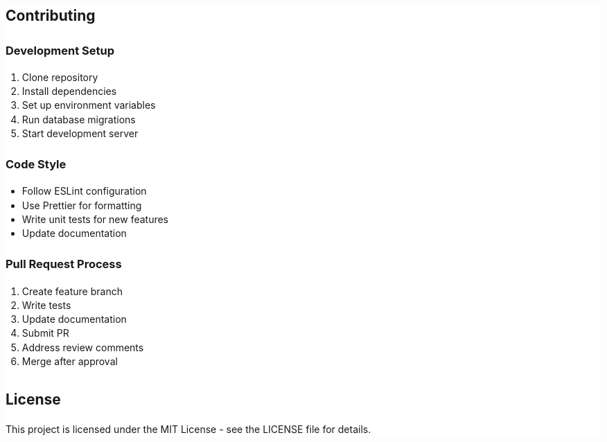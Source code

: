 ## Contributing

### Development Setup
1. Clone repository
2. Install dependencies
3. Set up environment variables
4. Run database migrations
5. Start development server

### Code Style
- Follow ESLint configuration
- Use Prettier for formatting
- Write unit tests for new features
- Update documentation

### Pull Request Process
1. Create feature branch
2. Write tests
3. Update documentation
4. Submit PR
5. Address review comments
6. Merge after approval

## License

This project is licensed under the MIT License - see the LICENSE file for details. 